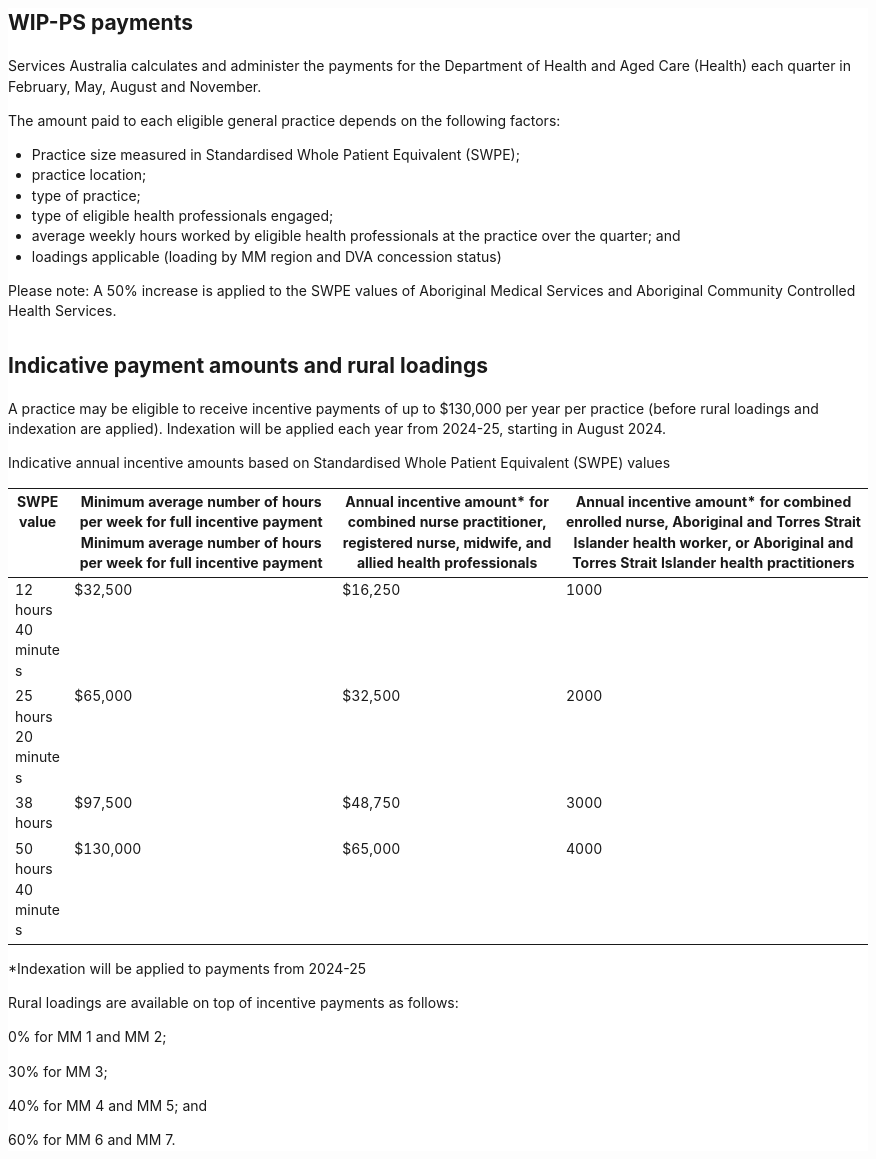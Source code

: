 ## WIP-PS payments

Services Australia calculates and administer the payments for the Department of Health and Aged Care (Health) each quarter in February, May, August and November.

The amount paid to each eligible general practice depends on the following factors:

- Practice size measured in Standardised Whole Patient Equivalent (SWPE);
- practice location;
- type of practice;
- type of eligible health professionals engaged;
- average weekly hours worked by eligible health professionals at the practice over the quarter; and
- loadings applicable (loading by MM region and DVA concession status)

Please note: A 50% increase is applied to the SWPE values of Aboriginal Medical Services and Aboriginal Community Controlled Health Services.

## Indicative payment amounts and rural loadings

A practice may be eligible to receive incentive payments of up to $130,000 per year per practice (before rural loadings and indexation are applied). Indexation will be applied each year from 2024-25, starting in August 2024.

Indicative annual incentive amounts based on Standardised Whole Patient Equivalent (SWPE) values

| SWPE value          | Minimum average number of hours per week for full incentive payment Minimum average number of hours per week for full incentive payment   | Annual incentive amount* for combined nurse practitioner, registered nurse, midwife, and allied health professionals   |   Annual incentive amount* for combined enrolled nurse, Aboriginal and Torres Strait Islander health worker, or Aboriginal and Torres Strait Islander health practitioners |
|---------------------|-------------------------------------------------------------------------------------------------------------------------------------------|------------------------------------------------------------------------------------------------------------------------|----------------------------------------------------------------------------------------------------------------------------------------------------------------------------|
| 12 hours 40 minutes | $32,500                                                                                                                                   | $16,250                                                                                                                |                                                                                                                                                                       1000 |
| 25 hours 20 minutes | $65,000                                                                                                                                   | $32,500                                                                                                                |                                                                                                                                                                       2000 |
| 38 hours            | $97,500                                                                                                                                   | $48,750                                                                                                                |                                                                                                                                                                       3000 |
| 50 hours 40 minutes | $130,000                                                                                                                                  | $65,000                                                                                                                |                                                                                                                                                                       4000 |

*Indexation will be applied to payments from 2024-25

Rural loadings are available on top of incentive payments as follows:

0% for MM 1 and MM 2;

30% for MM 3;

40% for MM 4 and MM 5; and

60% for MM 6 and MM 7.